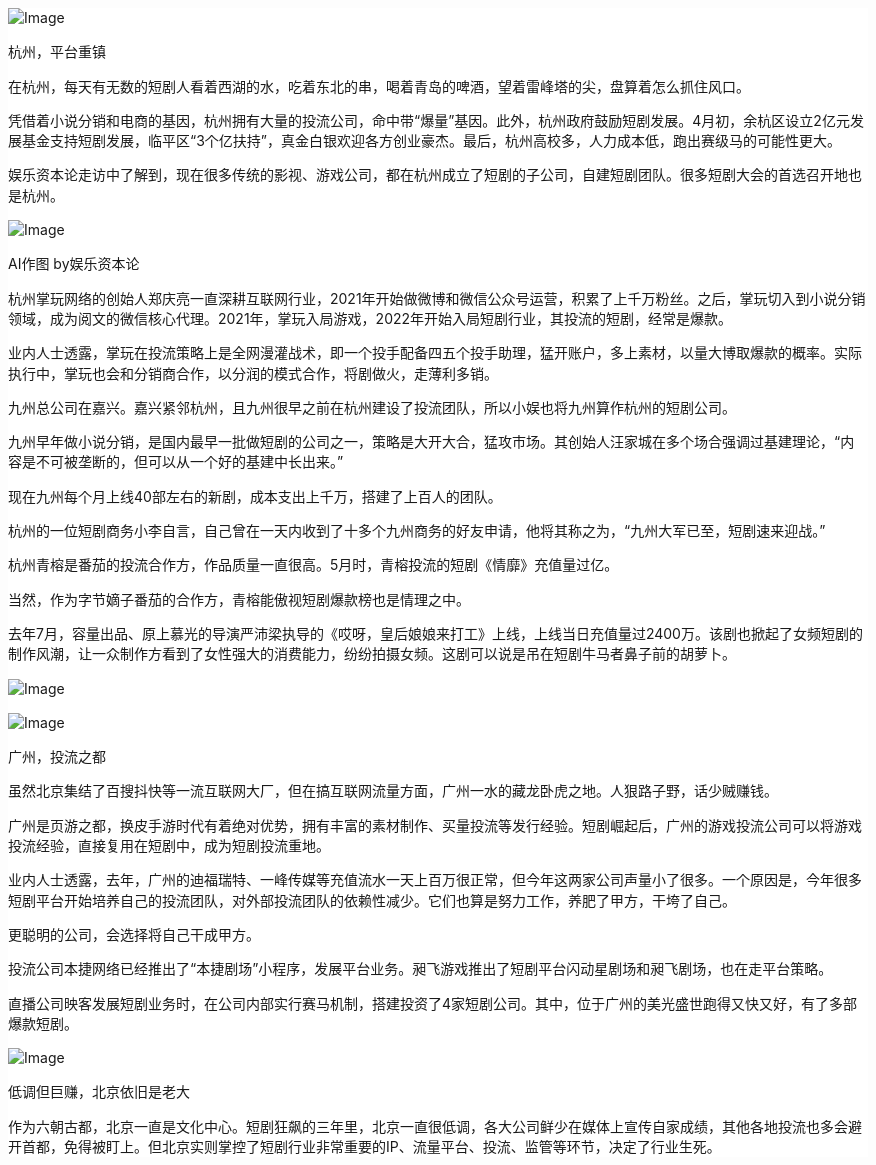 ![Image](http://static.ylzbl.com/uploads/ueditor/php/upload/image/20240527/1716819585912754.png)

杭州，平台重镇

在杭州，每天有无数的短剧人看着西湖的水，吃着东北的串，喝着青岛的啤酒，望着雷峰塔的尖，盘算着怎么抓住风口。

凭借着小说分销和电商的基因，杭州拥有大量的投流公司，命中带“爆量”基因。此外，杭州政府鼓励短剧发展。4月初，余杭区设立2亿元发展基金支持短剧发展，临平区“3个亿扶持”，真金白银欢迎各方创业豪杰。最后，杭州高校多，人力成本低，跑出赛级马的可能性更大。

娱乐资本论走访中了解到，现在很多传统的影视、游戏公司，都在杭州成立了短剧的子公司，自建短剧团队。很多短剧大会的首选召开地也是杭州。

![Image](http://static.ylzbl.com/uploads/ueditor/php/upload/image/20240527/1716819586319196.jpeg)

AI作图 by娱乐资本论

杭州掌玩网络的创始人郑庆亮一直深耕互联网行业，2021年开始做微博和微信公众号运营，积累了上千万粉丝。之后，掌玩切入到小说分销领域，成为阅文的微信核心代理。2021年，掌玩入局游戏，2022年开始入局短剧行业，其投流的短剧，经常是爆款。

业内人士透露，掌玩在投流策略上是全网漫灌战术，即一个投手配备四五个投手助理，猛开账户，多上素材，以量大博取爆款的概率。实际执行中，掌玩也会和分销商合作，以分润的模式合作，将剧做火，走薄利多销。

九州总公司在嘉兴。嘉兴紧邻杭州，且九州很早之前在杭州建设了投流团队，所以小娱也将九州算作杭州的短剧公司。

九州早年做小说分销，是国内最早一批做短剧的公司之一，策略是大开大合，猛攻市场。其创始人汪家城在多个场合强调过基建理论，“内容是不可被垄断的，但可以从一个好的基建中长出来。”

现在九州每个月上线40部左右的新剧，成本支出上千万，搭建了上百人的团队。

杭州的一位短剧商务小李自言，自己曾在一天内收到了十多个九州商务的好友申请，他将其称之为，“九州大军已至，短剧速来迎战。”

杭州青榕是番茄的投流合作方，作品质量一直很高。5月时，青榕投流的短剧《情靡》充值量过亿。

当然，作为字节嫡子番茄的合作方，青榕能傲视短剧爆款榜也是情理之中。

去年7月，容量出品、原上慕光的导演严沛梁执导的《哎呀，皇后娘娘来打工》上线，上线当日充值量过2400万。该剧也掀起了女频短剧的制作风潮，让一众制作方看到了女性强大的消费能力，纷纷拍摄女频。这剧可以说是吊在短剧牛马者鼻子前的胡萝卜。

![Image](http://static.ylzbl.com/uploads/ueditor/php/upload/image/20240527/1716819586749733.jpeg)

![Image](http://static.ylzbl.com/uploads/ueditor/php/upload/image/20240527/1716819587829000.png)

广州，投流之都

虽然北京集结了百搜抖快等一流互联网大厂，但在搞互联网流量方面，广州一水的藏龙卧虎之地。人狠路子野，话少贼赚钱。

广州是页游之都，换皮手游时代有着绝对优势，拥有丰富的素材制作、买量投流等发行经验。短剧崛起后，广州的游戏投流公司可以将游戏投流经验，直接复用在短剧中，成为短剧投流重地。

业内人士透露，去年，广州的迪福瑞特、一峰传媒等充值流水一天上百万很正常，但今年这两家公司声量小了很多。一个原因是，今年很多短剧平台开始培养自己的投流团队，对外部投流团队的依赖性减少。它们也算是努力工作，养肥了甲方，干垮了自己。

更聪明的公司，会选择将自己干成甲方。

投流公司本捷网络已经推出了“本捷剧场”小程序，发展平台业务。昶飞游戏推出了短剧平台闪动星剧场和昶飞剧场，也在走平台策略。

直播公司映客发展短剧业务时，在公司内部实行赛马机制，搭建投资了4家短剧公司。其中，位于广州的美光盛世跑得又快又好，有了多部爆款短剧。

![Image](http://static.ylzbl.com/uploads/ueditor/php/upload/image/20240527/1716819587145256.png)

低调但巨赚，北京依旧是老大

作为六朝古都，北京一直是文化中心。短剧狂飙的三年里，北京一直很低调，各大公司鲜少在媒体上宣传自家成绩，其他各地投流也多会避开首都，免得被盯上。但北京实则掌控了短剧行业非常重要的IP、流量平台、投流、监管等环节，决定了行业生死。
